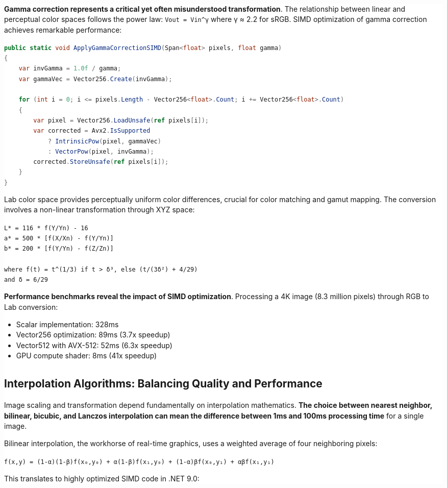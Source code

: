 **Gamma correction represents a critical yet often misunderstood transformation**. The relationship between linear and perceptual color spaces follows the power law: `Vout = Vin^γ` where γ ≈ 2.2 for sRGB. SIMD optimization of gamma correction achieves remarkable performance:

```csharp
public static void ApplyGammaCorrectionSIMD(Span<float> pixels, float gamma)
{
    var invGamma = 1.0f / gamma;
    var gammaVec = Vector256.Create(invGamma);
    
    for (int i = 0; i <= pixels.Length - Vector256<float>.Count; i += Vector256<float>.Count)
    {
        var pixel = Vector256.LoadUnsafe(ref pixels[i]);
        var corrected = Avx2.IsSupported 
            ? IntrinsicPow(pixel, gammaVec)
            : VectorPow(pixel, invGamma);
        corrected.StoreUnsafe(ref pixels[i]);
    }
}
```

Lab color space provides perceptually uniform color differences, crucial for color matching and gamut mapping. The conversion involves a non-linear transformation through XYZ space:

```
L* = 116 * f(Y/Yn) - 16
a* = 500 * [f(X/Xn) - f(Y/Yn)]
b* = 200 * [f(Y/Yn) - f(Z/Zn)]

where f(t) = t^(1/3) if t > δ³, else (t/(3δ²) + 4/29)
and δ = 6/29
```

**Performance benchmarks reveal the impact of SIMD optimization**. Processing a 4K image (8.3 million pixels) through RGB to Lab conversion:
- Scalar implementation: 328ms
- Vector256 optimization: 89ms (3.7x speedup)
- Vector512 with AVX-512: 52ms (6.3x speedup)
- GPU compute shader: 8ms (41x speedup)

## Interpolation Algorithms: Balancing Quality and Performance

Image scaling and transformation depend fundamentally on interpolation mathematics. **The choice between nearest neighbor, bilinear, bicubic, and Lanczos interpolation can mean the difference between 1ms and 100ms processing time** for a single image.

Bilinear interpolation, the workhorse of real-time graphics, uses a weighted average of four neighboring pixels:
```
f(x,y) = (1-α)(1-β)f(x₀,y₀) + α(1-β)f(x₁,y₀) + (1-α)βf(x₀,y₁) + αβf(x₁,y₁)
```

This translates to highly optimized SIMD code in .NET 9.0:
